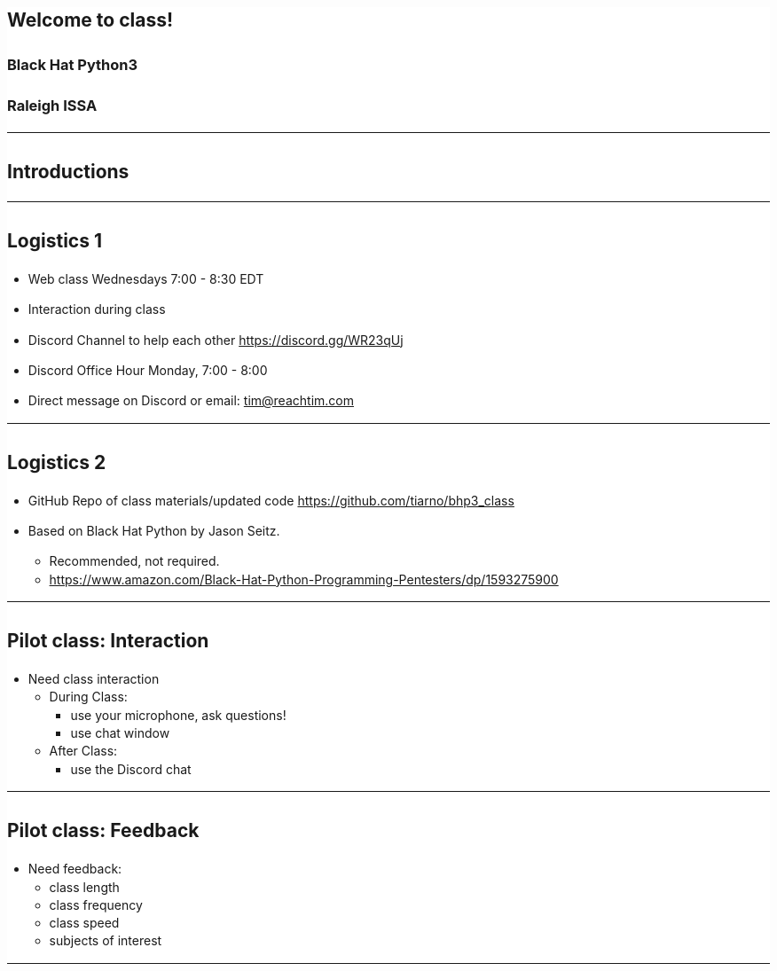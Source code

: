 
## Welcome to class!

### Black Hat Python3 

### Raleigh ISSA

---

## Introductions

---

## Logistics 1

- Web class Wednesdays 7:00 - 8:30 EDT
- Interaction during class
- Discord Channel to help each other
https://discord.gg/WR23qUj

- Discord Office Hour Monday, 7:00 - 8:00
- Direct message on Discord or email: tim@reachtim.com

---

## Logistics 2

- GitHub Repo of class materials/updated code
  https://github.com/tiarno/bhp3_class

- Based on Black Hat Python by Jason Seitz. 
    - Recommended, not required. 
    - https://www.amazon.com/Black-Hat-Python-Programming-Pentesters/dp/1593275900


---

## Pilot class: Interaction

- Need class interaction
    - During Class:
        - use your microphone, ask questions!
        - use chat window
    - After Class:
        - use the Discord chat

---

## Pilot class: Feedback

- Need feedback:
    - class length
    - class frequency
    - class speed
    - subjects of interest

---